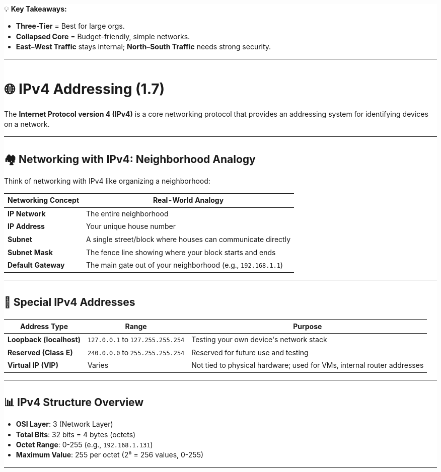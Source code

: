 
💡 **Key Takeaways:**  
- **Three-Tier** = Best for large orgs.  
- **Collapsed Core** = Budget-friendly, simple networks.  
- **East–West Traffic** stays internal; **North–South Traffic** needs strong security.

---

# 🌐 IPv4 Addressing (1.7)

The **Internet Protocol version 4 (IPv4)** is a core networking protocol that provides an addressing system for identifying devices on a network.

---

## 🏘️ Networking with IPv4: Neighborhood Analogy

Think of networking with IPv4 like organizing a neighborhood:

| Networking Concept | Real-World Analogy |
|-------------------|-------------------|
| **IP Network** | The entire neighborhood |
| **IP Address** | Your unique house number |
| **Subnet** | A single street/block where houses can communicate directly |
| **Subnet Mask** | The fence line showing where your block starts and ends |
| **Default Gateway** | The main gate out of your neighborhood (e.g., `192.168.1.1`) |

---

## 🔑 Special IPv4 Addresses

| Address Type | Range | Purpose |
|-------------|-------|---------|
| **Loopback (localhost)** | `127.0.0.1` to `127.255.255.254` | Testing your own device's network stack |
| **Reserved (Class E)** | `240.0.0.0` to `255.255.255.254` | Reserved for future use and testing |
| **Virtual IP (VIP)** | Varies | Not tied to physical hardware; used for VMs, internal router addresses |

---

## 📊 IPv4 Structure Overview

- **OSI Layer**: 3 (Network Layer)
- **Total Bits**: 32 bits = 4 bytes (octets)
- **Octet Range**: 0-255 (e.g., `192.168.1.131`)
- **Maximum Value**: 255 per octet (2⁸ = 256 values, 0-255)

---
